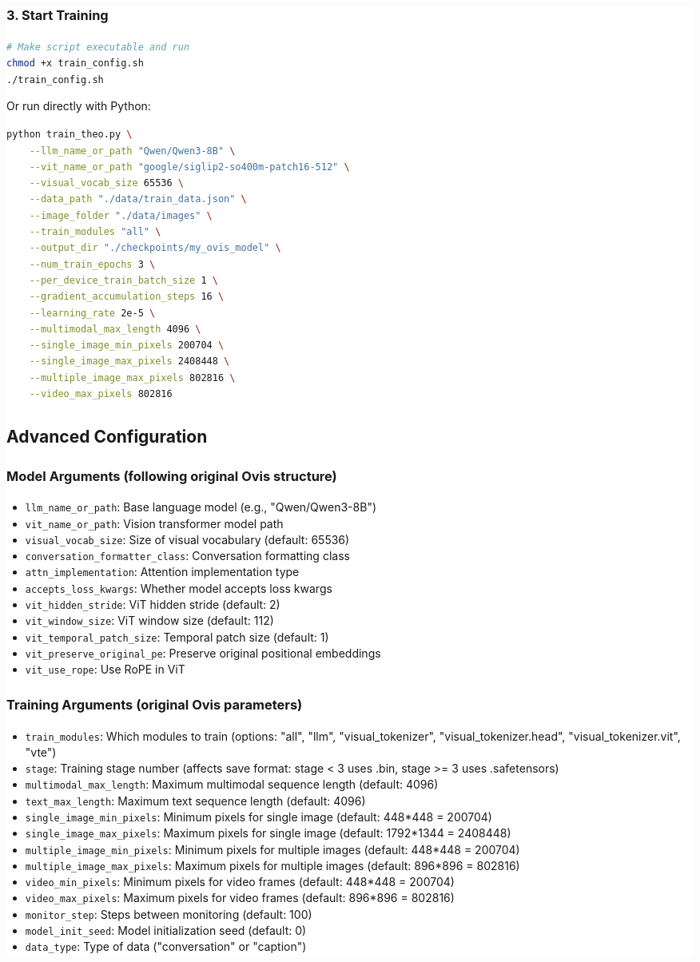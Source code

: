 ### 3. Start Training

```bash
# Make script executable and run
chmod +x train_config.sh
./train_config.sh
```

Or run directly with Python:

```bash
python train_theo.py \
    --llm_name_or_path "Qwen/Qwen3-8B" \
    --vit_name_or_path "google/siglip2-so400m-patch16-512" \
    --visual_vocab_size 65536 \
    --data_path "./data/train_data.json" \
    --image_folder "./data/images" \
    --train_modules "all" \
    --output_dir "./checkpoints/my_ovis_model" \
    --num_train_epochs 3 \
    --per_device_train_batch_size 1 \
    --gradient_accumulation_steps 16 \
    --learning_rate 2e-5 \
    --multimodal_max_length 4096 \
    --single_image_min_pixels 200704 \
    --single_image_max_pixels 2408448 \
    --multiple_image_max_pixels 802816 \
    --video_max_pixels 802816
```

## Advanced Configuration

### Model Arguments (following original Ovis structure)

- `llm_name_or_path`: Base language model (e.g., "Qwen/Qwen3-8B")
- `vit_name_or_path`: Vision transformer model path
- `visual_vocab_size`: Size of visual vocabulary (default: 65536)
- `conversation_formatter_class`: Conversation formatting class
- `attn_implementation`: Attention implementation type
- `accepts_loss_kwargs`: Whether model accepts loss kwargs
- `vit_hidden_stride`: ViT hidden stride (default: 2)
- `vit_window_size`: ViT window size (default: 112)
- `vit_temporal_patch_size`: Temporal patch size (default: 1)
- `vit_preserve_original_pe`: Preserve original positional embeddings
- `vit_use_rope`: Use RoPE in ViT

### Training Arguments (original Ovis parameters)

- `train_modules`: Which modules to train (options: "all", "llm", "visual_tokenizer", "visual_tokenizer.head", "visual_tokenizer.vit", "vte")
- `stage`: Training stage number (affects save format: stage < 3 uses .bin, stage >= 3 uses .safetensors)
- `multimodal_max_length`: Maximum multimodal sequence length (default: 4096)
- `text_max_length`: Maximum text sequence length (default: 4096)
- `single_image_min_pixels`: Minimum pixels for single image (default: 448*448 = 200704)
- `single_image_max_pixels`: Maximum pixels for single image (default: 1792*1344 = 2408448)
- `multiple_image_min_pixels`: Minimum pixels for multiple images (default: 448*448 = 200704)
- `multiple_image_max_pixels`: Maximum pixels for multiple images (default: 896*896 = 802816)
- `video_min_pixels`: Minimum pixels for video frames (default: 448*448 = 200704)
- `video_max_pixels`: Maximum pixels for video frames (default: 896*896 = 802816)
- `monitor_step`: Steps between monitoring (default: 100)
- `model_init_seed`: Model initialization seed (default: 0)
- `data_type`: Type of data ("conversation" or "caption")
